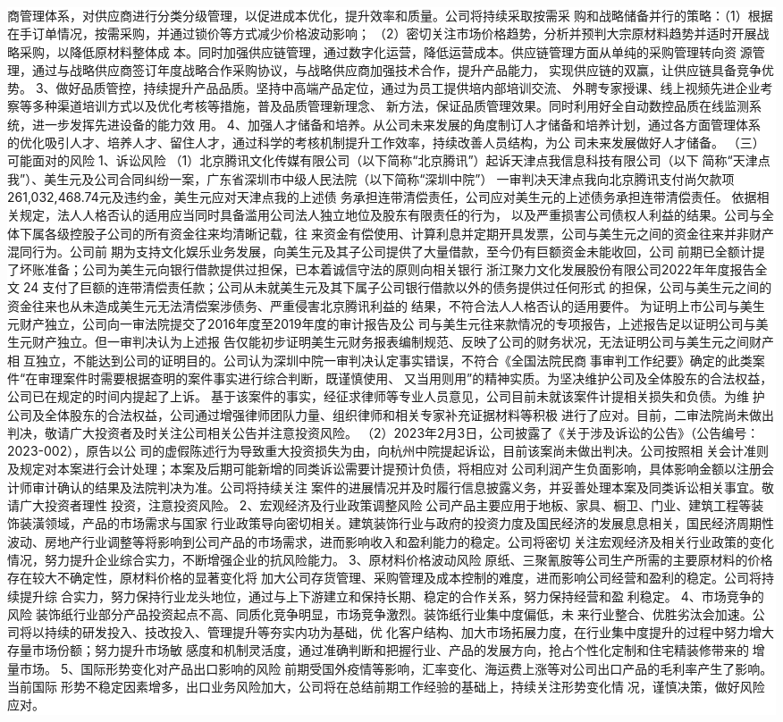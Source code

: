 商管理体系，对供应商进行分类分级管理，以促进成本优化，提升效率和质量。公司将持续采取按需采
购和战略储备并行的策略：（1）根据在手订单情况，按需采购，并通过锁价等方式减少价格波动影响；
（2）密切关注市场价格趋势，分析并预判大宗原材料趋势并适时开展战略采购，以降低原材料整体成
本。同时加强供应链管理，通过数字化运营，降低运营成本。供应链管理方面从单纯的采购管理转向资
源管理，通过与战略供应商签订年度战略合作采购协议，与战略供应商加强技术合作，提升产品能力，
实现供应链的双赢，让供应链具备竞争优势。
3、做好品质管控，持续提升产品品质。坚持中高端产品定位，通过为员工提供培内部培训交流、
外聘专家授课、线上视频先进企业考察等多种渠道培训方式以及优化考核等措施，普及品质管理新理念、
新方法，保证品质管理效果。同时利用好全自动数控品质在线监测系统，进一步发挥先进设备的能力效
用。
4、加强人才储备和培养。从公司未来发展的角度制订人才储备和培养计划，通过各方面管理体系
的优化吸引人才、培养人才、留住人才，通过科学的考核机制提升工作效率，持续改善人员结构，为公
司未来发展做好人才储备。
（三）可能面对的风险
1、诉讼风险
（1）北京腾讯文化传媒有限公司（以下简称“北京腾讯”）起诉天津点我信息科技有限公司（以下
简称“天津点我”）、美生元及公司合同纠纷一案，广东省深圳市中级人民法院（以下简称“深圳中院”）
一审判决天津点我向北京腾讯支付尚欠款项261,032,468.74元及违约金，美生元应对天津点我的上述债
务承担连带清偿责任，公司应对美生元的上述债务承担连带清偿责任。
依据相关规定，法人人格否认的适用应当同时具备滥用公司法人独立地位及股东有限责任的行为，
以及严重损害公司债权人利益的结果。公司与全体下属各级控股子公司的所有资金往来均清晰记载，往
来资金有偿使用、计算利息并定期开具发票，公司与美生元之间的资金往来并非财产混同行为。公司前
期为支持文化娱乐业务发展，向美生元及其子公司提供了大量借款，至今仍有巨额资金未能收回，公司
前期已全额计提了坏账准备；公司为美生元向银行借款提供过担保，已本着诚信守法的原则向相关银行
浙江聚力文化发展股份有限公司2022年年度报告全文
24
支付了巨额的连带清偿责任款；公司从未就美生元及其下属子公司银行借款以外的债务提供过任何形式
的担保，公司与美生元之间的资金往来也从未造成美生元无法清偿案涉债务、严重侵害北京腾讯利益的
结果，不符合法人人格否认的适用要件。
为证明上市公司与美生元财产独立，公司向一审法院提交了2016年度至2019年度的审计报告及公
司与美生元往来款情况的专项报告，上述报告足以证明公司与美生元财产独立。但一审判决认为上述报
告仅能初步证明美生元财务报表编制规范、反映了公司的财务状况，无法证明公司与美生元之间财产相
互独立，不能达到公司的证明目的。公司认为深圳中院一审判决认定事实错误，不符合《全国法院民商
事审判工作纪要》确定的此类案件“在审理案件时需要根据查明的案件事实进行综合判断，既谨慎使用、
又当用则用”的精神实质。为坚决维护公司及全体股东的合法权益，公司已在规定的时间内提起了上诉。
基于该案件的事实，经征求律师等专业人员意见，公司目前未就该案件计提相关损失和负债。为维
护公司及全体股东的合法权益，公司通过增强律师团队力量、组织律师和相关专家补充证据材料等积极
进行了应对。目前，二审法院尚未做出判决，敬请广大投资者及时关注公司相关公告并注意投资风险。
（2）2023年2月3日，公司披露了《关于涉及诉讼的公告》（公告编号：2023-002），原告以公
司的虚假陈述行为导致重大投资损失为由，向杭州中院提起诉讼，目前该案尚未做出判决。公司按照相
关会计准则及规定对本案进行会计处理；本案及后期可能新增的同类诉讼需要计提预计负债，将相应对
公司利润产生负面影响，具体影响金额以注册会计师审计确认的结果及法院判决为准。公司将持续关注
案件的进展情况并及时履行信息披露义务，并妥善处理本案及同类诉讼相关事宜。敬请广大投资者理性
投资，注意投资风险。
2、宏观经济及行业政策调整风险
公司产品主要应用于地板、家具、橱卫、门业、建筑工程等装饰装潢领域，产品的市场需求与国家
行业政策导向密切相关。建筑装饰行业与政府的投资力度及国民经济的发展息息相关，国民经济周期性
波动、房地产行业调整等将影响到公司产品的市场需求，进而影响收入和盈利能力的稳定。公司将密切
关注宏观经济及相关行业政策的变化情况，努力提升企业综合实力，不断增强企业的抗风险能力。
3、原材料价格波动风险
原纸、三聚氰胺等公司生产所需的主要原材料的价格存在较大不确定性，原材料价格的显著变化将
加大公司存货管理、采购管理及成本控制的难度，进而影响公司经营和盈利的稳定。公司将持续提升综
合实力，努力保持行业龙头地位，通过与上下游建立和保持长期、稳定的合作关系，努力保持经营和盈
利稳定。
4、市场竞争的风险
装饰纸行业部分产品投资起点不高、同质化竞争明显，市场竞争激烈。装饰纸行业集中度偏低，未
来行业整合、优胜劣汰会加速。公司将以持续的研发投入、技改投入、管理提升等夯实内功为基础，优
化客户结构、加大市场拓展力度，在行业集中度提升的过程中努力增大存量市场份额；努力提升市场敏
感度和机制灵活度，通过准确判断和把握行业、产品的发展方向，抢占个性化定制和住宅精装修带来的
增量市场。
5、国际形势变化对产品出口影响的风险
前期受国外疫情等影响，汇率变化、海运费上涨等对公司出口产品的毛利率产生了影响。当前国际
形势不稳定因素增多，出口业务风险加大，公司将在总结前期工作经验的基础上，持续关注形势变化情
况，谨慎决策，做好风险应对。